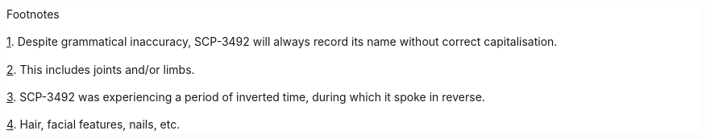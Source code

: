 Footnotes

[1](javascript:;). Despite grammatical inaccuracy, SCP-3492 will always record its name without correct capitalisation.

[2](javascript:;). This includes joints and/or limbs.

[3](javascript:;). SCP-3492 was experiencing a period of inverted time, during which it spoke in reverse.

[4](javascript:;). Hair, facial features, nails, etc.